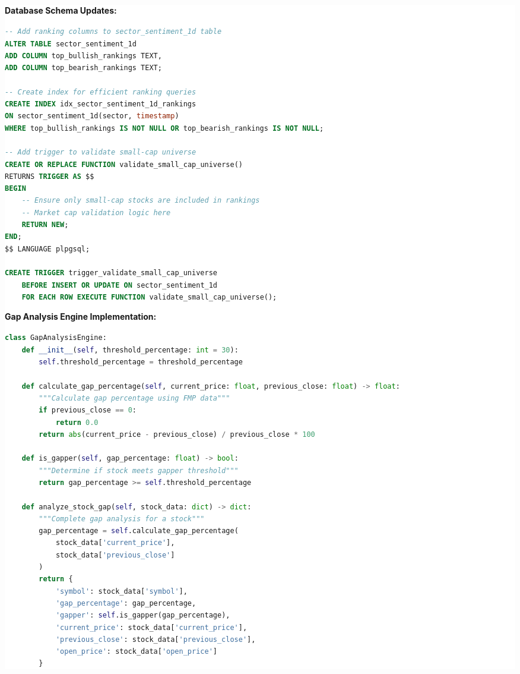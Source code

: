**Database Schema Updates:**
```sql
-- Add ranking columns to sector_sentiment_1d table
ALTER TABLE sector_sentiment_1d 
ADD COLUMN top_bullish_rankings TEXT,
ADD COLUMN top_bearish_rankings TEXT;

-- Create index for efficient ranking queries
CREATE INDEX idx_sector_sentiment_1d_rankings 
ON sector_sentiment_1d(sector, timestamp) 
WHERE top_bullish_rankings IS NOT NULL OR top_bearish_rankings IS NOT NULL;

-- Add trigger to validate small-cap universe
CREATE OR REPLACE FUNCTION validate_small_cap_universe()
RETURNS TRIGGER AS $$
BEGIN
    -- Ensure only small-cap stocks are included in rankings
    -- Market cap validation logic here
    RETURN NEW;
END;
$$ LANGUAGE plpgsql;

CREATE TRIGGER trigger_validate_small_cap_universe
    BEFORE INSERT OR UPDATE ON sector_sentiment_1d
    FOR EACH ROW EXECUTE FUNCTION validate_small_cap_universe();
```

**Gap Analysis Engine Implementation:**
```python
class GapAnalysisEngine:
    def __init__(self, threshold_percentage: int = 30):
        self.threshold_percentage = threshold_percentage
        
    def calculate_gap_percentage(self, current_price: float, previous_close: float) -> float:
        """Calculate gap percentage using FMP data"""
        if previous_close == 0:
            return 0.0
        return abs(current_price - previous_close) / previous_close * 100
        
    def is_gapper(self, gap_percentage: float) -> bool:
        """Determine if stock meets gapper threshold"""
        return gap_percentage >= self.threshold_percentage
        
    def analyze_stock_gap(self, stock_data: dict) -> dict:
        """Complete gap analysis for a stock"""
        gap_percentage = self.calculate_gap_percentage(
            stock_data['current_price'], 
            stock_data['previous_close']
        )
        return {
            'symbol': stock_data['symbol'],
            'gap_percentage': gap_percentage,
            'gapper': self.is_gapper(gap_percentage),
            'current_price': stock_data['current_price'],
            'previous_close': stock_data['previous_close'],
            'open_price': stock_data['open_price']
        }
```
